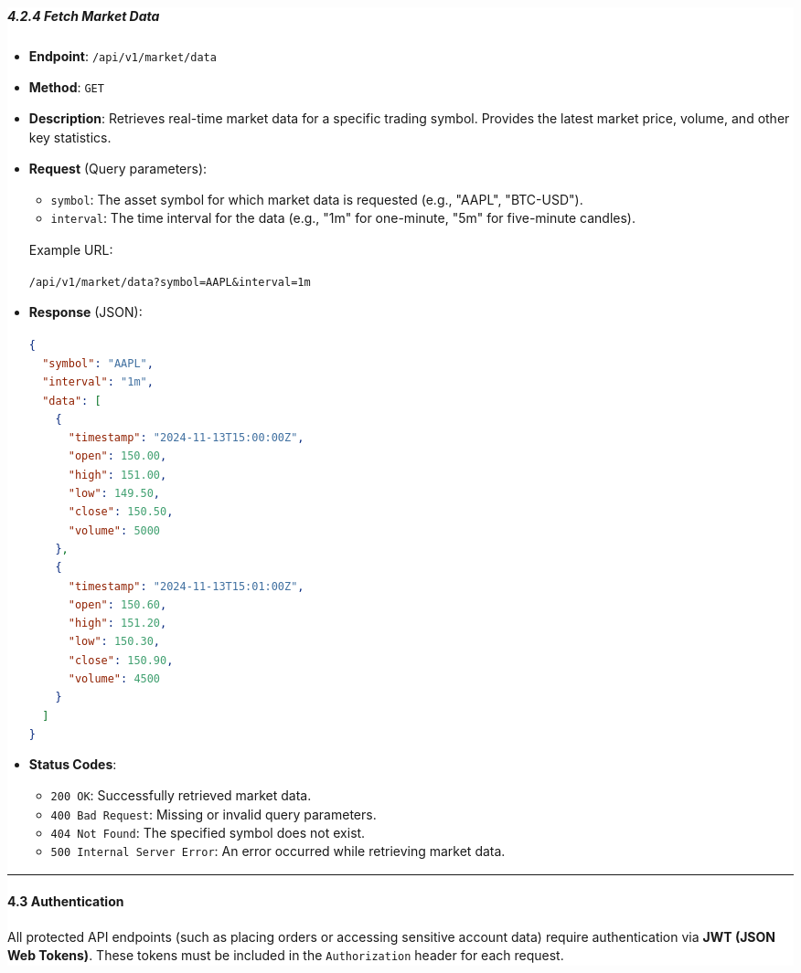 
##### **4.2.4 Fetch Market Data**
- **Endpoint**: `/api/v1/market/data`
- **Method**: `GET`
- **Description**: Retrieves real-time market data for a specific trading symbol. Provides the latest market price, volume, and other key statistics.

- **Request** (Query parameters):
  - `symbol`: The asset symbol for which market data is requested (e.g., "AAPL", "BTC-USD").
  - `interval`: The time interval for the data (e.g., "1m" for one-minute, "5m" for five-minute candles).

  Example URL:
  ```
  /api/v1/market/data?symbol=AAPL&interval=1m
  ```

- **Response** (JSON):
  ```json
  {
    "symbol": "AAPL",
    "interval": "1m",
    "data": [
      {
        "timestamp": "2024-11-13T15:00:00Z",
        "open": 150.00,
        "high": 151.00,
        "low": 149.50,
        "close": 150.50,
        "volume": 5000
      },
      {
        "timestamp": "2024-11-13T15:01:00Z",
        "open": 150.60,
        "high": 151.20,
        "low": 150.30,
        "close": 150.90,
        "volume": 4500
      }
    ]
  }
  ```

- **Status Codes**:
  - `200 OK`: Successfully retrieved market data.
  - `400 Bad Request`: Missing or invalid query parameters.
  - `404 Not Found`: The specified symbol does not exist.
  - `500 Internal Server Error`: An error occurred while retrieving market data.

---

#### **4.3 Authentication**

All protected API endpoints (such as placing orders or accessing sensitive account data) require authentication via **JWT (JSON Web Tokens)**. These tokens must be included in the `Authorization` header for each request.
